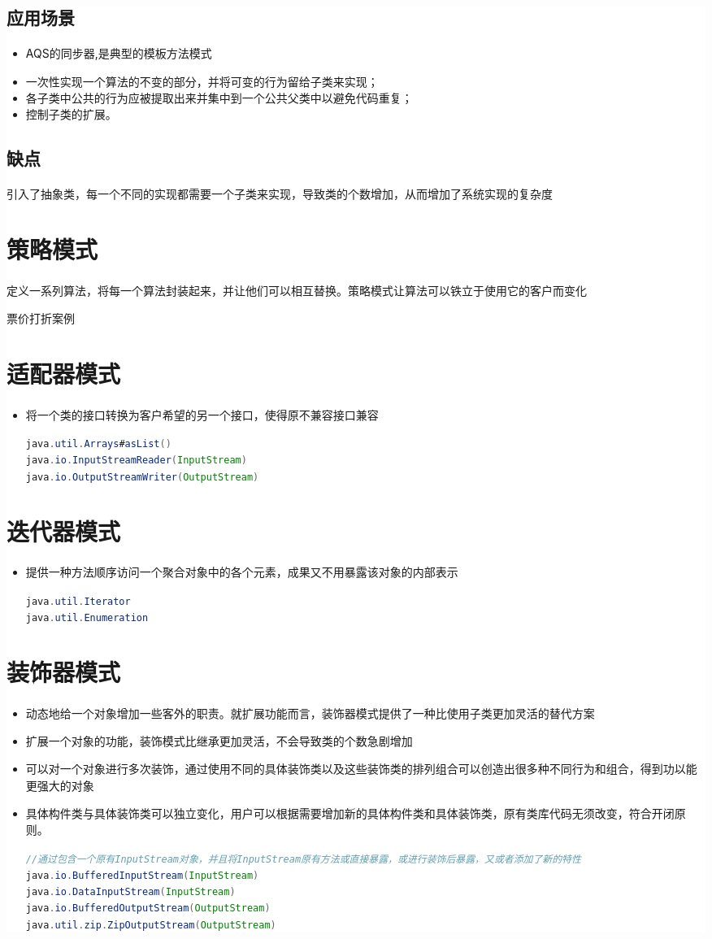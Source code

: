 ## 应用场景

* AQS的同步器,是典型的模板方法模式

- 一次性实现一个算法的不变的部分，并将可变的行为留给子类来实现；
- 各子类中公共的行为应被提取出来并集中到一个公共父类中以避免代码重复；
- 控制子类的扩展。

## 缺点

引入了抽象类，每一个不同的实现都需要一个子类来实现，导致类的个数增加，从而增加了系统实现的复杂度

# 策略模式

定义一系列算法，将每一个算法封装起来，并让他们可以相互替换。策略模式让算法可以铁立于使用它的客户而变化

票价打折案例

# 适配器模式

* 将一个类的接口转换为客户希望的另一个接口，使得原不兼容接口兼容

  ```java
  java.util.Arrays#asList()
  java.io.InputStreamReader(InputStream)
  java.io.OutputStreamWriter(OutputStream)
  ```

  

# 迭代器模式

* 提供一种方法顺序访问一个聚合对象中的各个元素，成果又不用暴露该对象的内部表示

  ```java
  java.util.Iterator
  java.util.Enumeration
  ```

# 装饰器模式

* 动态地给一个对象增加一些客外的职责。就扩展功能而言，装饰器模式提供了一种比使用子类更加灵活的替代方案

* 扩展一个对象的功能，装饰模式比继承更加灵活，不会导致类的个数急剧增加

* 可以对一个对象进行多次装饰，通过使用不同的具体装饰类以及这些装饰类的排列组合可以创造出很多种不同行为和组合，得到功以能更强大的对象

* 具体构件类与具体装饰类可以独立变化，用户可以根据需要增加新的具体构件类和具体装饰类，原有类库代码无须改变，符合开闭原则。

  ```java
  //通过包含一个原有InputStream对象，并且将InputStream原有方法或直接暴露，或进行装饰后暴露，又或者添加了新的特性
  java.io.BufferedInputStream(InputStream)
  java.io.DataInputStream(InputStream)
  java.io.BufferedOutputStream(OutputStream)
  java.util.zip.ZipOutputStream(OutputStream)
  ```
